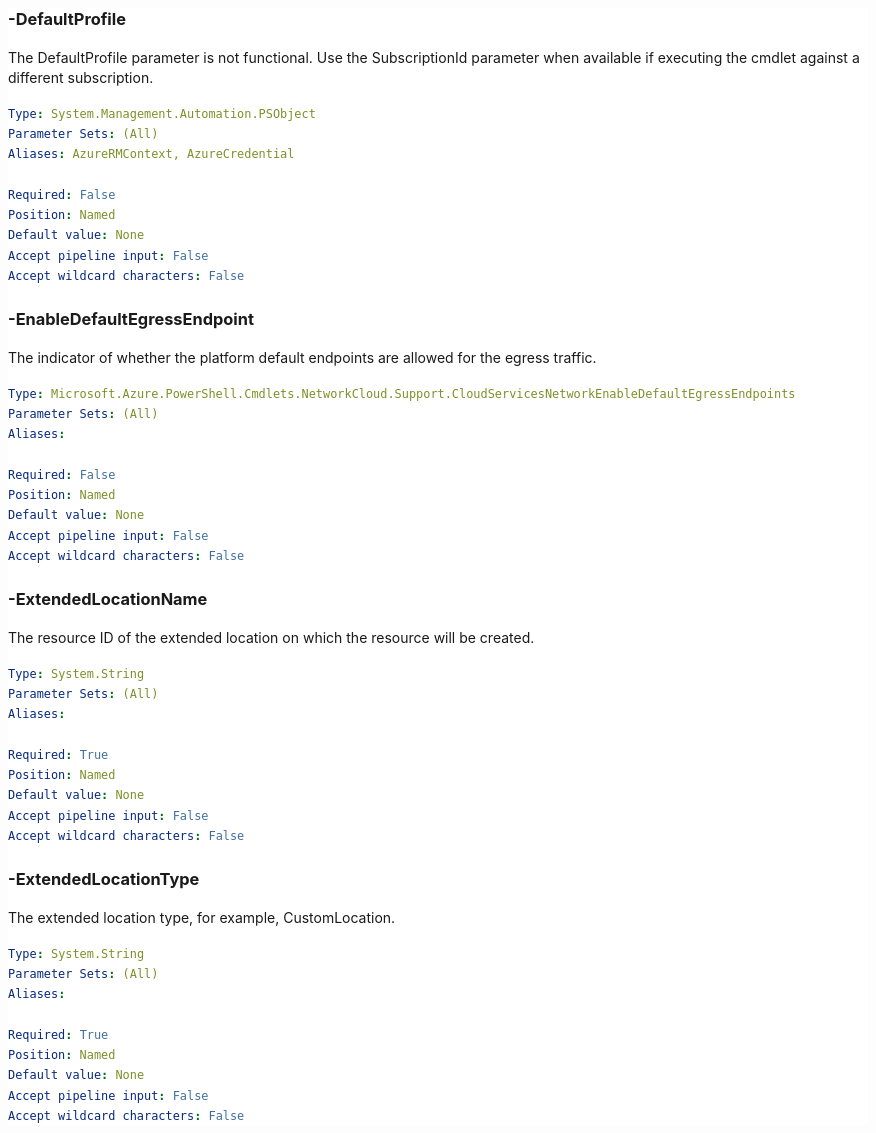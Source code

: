 ### -DefaultProfile
The DefaultProfile parameter is not functional.
Use the SubscriptionId parameter when available if executing the cmdlet against a different subscription.

```yaml
Type: System.Management.Automation.PSObject
Parameter Sets: (All)
Aliases: AzureRMContext, AzureCredential

Required: False
Position: Named
Default value: None
Accept pipeline input: False
Accept wildcard characters: False
```

### -EnableDefaultEgressEndpoint
The indicator of whether the platform default endpoints are allowed for the egress traffic.

```yaml
Type: Microsoft.Azure.PowerShell.Cmdlets.NetworkCloud.Support.CloudServicesNetworkEnableDefaultEgressEndpoints
Parameter Sets: (All)
Aliases:

Required: False
Position: Named
Default value: None
Accept pipeline input: False
Accept wildcard characters: False
```

### -ExtendedLocationName
The resource ID of the extended location on which the resource will be created.

```yaml
Type: System.String
Parameter Sets: (All)
Aliases:

Required: True
Position: Named
Default value: None
Accept pipeline input: False
Accept wildcard characters: False
```

### -ExtendedLocationType
The extended location type, for example, CustomLocation.

```yaml
Type: System.String
Parameter Sets: (All)
Aliases:

Required: True
Position: Named
Default value: None
Accept pipeline input: False
Accept wildcard characters: False
```
